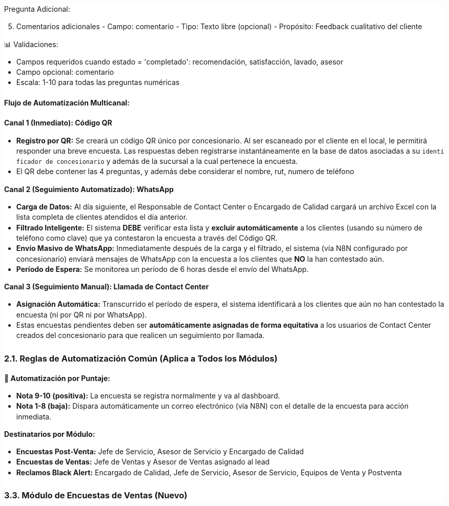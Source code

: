   Pregunta Adicional:

  5. Comentarios adicionales
    - Campo: comentario
    - Tipo: Texto libre (opcional)
    - Propósito: Feedback cualitativo del cliente

  📊 Validaciones:

  - Campos requeridos cuando estado = 'completado': recomendación,
  satisfacción, lavado, asesor
  - Campo opcional: comentario
  - Escala: 1-10 para todas las preguntas numéricas

#### **Flujo de Automatización Multicanal:**

**Canal 1 (Inmediato): Código QR**
* **Registro por QR:** Se creará un código QR único por concesionario. Al ser escaneado por el cliente en el local, le permitirá responder una breve encuesta. Las respuestas deben registrarse instantáneamente en la base de datos asociadas a su `identificador de concesionario` y además de la sucursal a la cual pertenece la encuesta.
* El QR debe contener las 4 preguntas, y además debe considerar el nombre, rut, numero de teléfono

**Canal 2 (Seguimiento Automatizado): WhatsApp**
* **Carga de Datos:** Al día siguiente, el Responsable de Contact Center o Encargado de Calidad cargará un archivo Excel con la lista completa de clientes atendidos el día anterior.
* **Filtrado Inteligente:** El sistema **DEBE** verificar esta lista y **excluir automáticamente** a los clientes (usando su número de teléfono como clave) que ya contestaron la encuesta a través del Código QR.
* **Envío Masivo de WhatsApp:** Inmediatamente después de la carga y el filtrado, el sistema (vía N8N configurado por concesionario) enviará mensajes de WhatsApp con la encuesta a los clientes que **NO** la han contestado aún.
* **Período de Espera:** Se monitorea un período de 6 horas desde el envío del WhatsApp.

**Canal 3 (Seguimiento Manual): Llamada de Contact Center**
* **Asignación Automática:** Transcurrido el período de espera, el sistema identificará a los clientes que aún no han contestado la encuesta (ni por QR ni por WhatsApp).
* Estas encuestas pendientes deben ser **automáticamente asignadas de forma equitativa** a los usuarios de Contact Center creados del concesionario para que realicen un seguimiento por llamada.

### 2.1. Reglas de Automatización Común (Aplica a Todos los Módulos)

**🎯 Automatización por Puntaje:**
- **Nota 9-10 (positiva):** La encuesta se registra normalmente y va al dashboard.
- **Nota 1-8 (baja):** Dispara automáticamente un correo electrónico (vía N8N) con el detalle de la encuesta para acción inmediata.

**Destinatarios por Módulo:**
- **Encuestas Post-Venta:** Jefe de Servicio, Asesor de Servicio y Encargado de Calidad
- **Encuestas de Ventas:** Jefe de Ventas y Asesor de Ventas asignado al lead
- **Reclamos Black Alert:** Encargado de Calidad, Jefe de Servicio, Asesor de Servicio, Equipos de Venta y Postventa

### 3.3. Módulo de Encuestas de Ventas (Nuevo)
